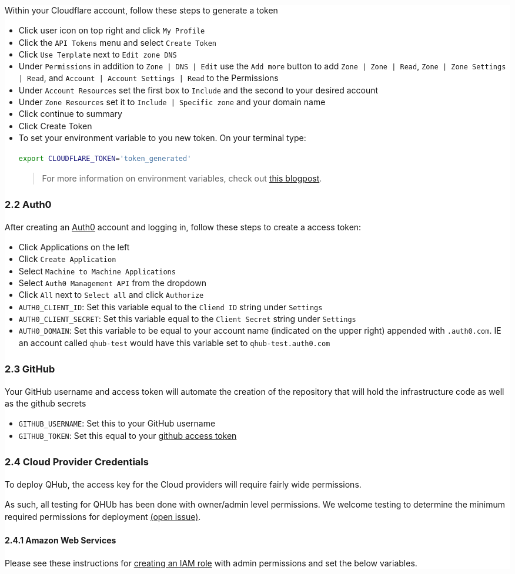 Within your Cloudflare account, follow these steps to generate a token

- Click user icon on top right and click `My Profile`
- Click the `API Tokens` menu and select `Create Token`
- Click `Use Template` next to `Edit zone DNS`
- Under `Permissions` in addition to `Zone | DNS | Edit` use the `Add more` button to add `Zone | Zone | Read`, `Zone |
  Zone Settings | Read`, and `Account | Account Settings | Read` to the Permissions
- Under `Account Resources` set the first box to `Include` and the second to your desired account
- Under `Zone Resources` set it to `Include | Specific zone` and your domain name
- Click continue to summary
- Click Create Token
- To set your environment variable to you new token. On your terminal type:
    ```bash
  export CLOUDFLARE_TOKEN='token_generated'
    ```
  > For more information on environment variables, check out [this blogpost](https://linuxize.com/post/how-to-set-and-list-environment-variables-in-linux/).

### 2.2 Auth0

After creating an [Auth0](https://auth0.com/) account and logging in, follow these steps to create a access token:

- Click Applications on the left
- Click `Create Application`
- Select `Machine to Machine Applications`
- Select `Auth0 Management API` from the dropdown
- Click `All` next to `Select all` and click `Authorize`
- `AUTH0_CLIENT_ID`: Set this variable equal to the `Cliend ID` string under `Settings`
- `AUTH0_CLIENT_SECRET`: Set this variable equal to the `Client Secret` string under `Settings`
- `AUTH0_DOMAIN`: Set this variable to be equal to your account name (indicated on the upper right) appended with `.auth0.com`. IE an account called `qhub-test` would have this variable set to `qhub-test.auth0.com`

### 2.3 GitHub
Your GitHub username and access token will automate the creation of the repository that will hold the infrastructure code as well as the github secrets

- `GITHUB_USERNAME`: Set this to your GitHub username
- `GITHUB_TOKEN`: Set this equal to your [github access token]


### 2.4 Cloud Provider Credentials
To deploy QHub, the access key for the Cloud providers will require fairly wide permissions.

As such, all testing for QHUb has been done with owner/admin level permissions.
We welcome testing to determine the minimum required permissions for deployment [(open issue)](https://github.com/Quansight/qhub/issues/173).

#### 2.4.1 Amazon Web Services

Please see these instructions for [creating an IAM role] with admin permissions and set the below variables.


[Github actions]: https://github.com/features/actions
[via github]: https://docs.github.com/en/free-pro-team@latest/developers/apps/authorizing-oauth-apps
[auth0]: https://auth0.com/
[Cloudflare]: https://www.cloudflare.com/
[AWS Environment Variables]: https://github.com/Quansight/qhub/blob/ft-docs/docs/docs/aws/installation.md
[Digital Ocean Environment Variables]: https://github.com/Quansight/qhub/blob/ft-docs/docs/docs/do/installation.md
[Google Cloud Platform]: https://github.com/Quansight/qhub/blob/ft-docs/docs/docs/gcp/installation.md
[Cloudflare_signup]: https://dash.cloudflare.com/sign-up
[domain name]: https://www.cloudflare.com/products/registrar/
[github_oath]: https://developer.github.com/apps/building-oauth-apps/creating-an-oauth-app/
[doctl]: https://www.digitalocean.com/docs/apis-clis/doctl/how-to/install/
[oauth application]: https://docs.github.com/en/free-pro-team@latest/developers/apps/authorizing-oauth-apps
[recording your DNS]: https://support.cloudflare.com/hc/en-us/articles/360019093151-Managing-DNS-records-in-Cloudflare
[github access token]: https://docs.github.com/en/free-pro-team@latest/github/authenticating-to-github/creating-a-personal-access-token
[creating an IAM role]: https://docs.aws.amazon.com/IAM/latest/UserGuide/id_roles_create.html
[digitalocean tutorial]: https://www.digitalocean.com/community/tutorials/how-to-create-a-digitalocean-space-and-api-key
[these instructions]: https://www.digitalocean.com/docs/apis-clis/api/create-personal-access-token/
[this guide]: https://www.digitalocean.com/community/tutorials/how-to-create-a-digitalocean-space-and-api-key
[terraform]: https://www.terraform.io/
[these detailed instructions]: https://cloud.google.com/iam/docs/creating-managing-service-accounts
[these steps]: https://cloud.google.com/iam/docs/creating-managing-service-account-keys#iam-service-account-keys-create-console
[is a compliant name for S3/Storage buckets]: https://www.google.com/search?q=s3+compliant+name&oq=s3+compliant+name&aqs=chrome..69i57j0.3611j0j7&sourceid=chrome&ie=UTF-8